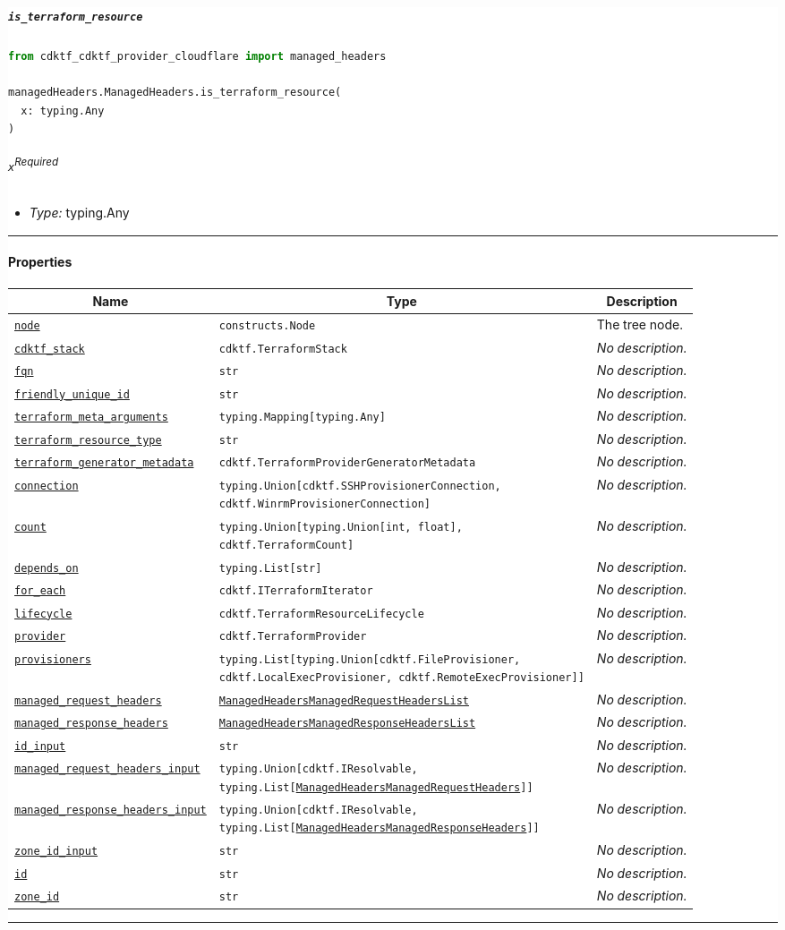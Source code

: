 
##### `is_terraform_resource` <a name="is_terraform_resource" id="@cdktf/provider-cloudflare.managedHeaders.ManagedHeaders.isTerraformResource"></a>

```python
from cdktf_cdktf_provider_cloudflare import managed_headers

managedHeaders.ManagedHeaders.is_terraform_resource(
  x: typing.Any
)
```

###### `x`<sup>Required</sup> <a name="x" id="@cdktf/provider-cloudflare.managedHeaders.ManagedHeaders.isTerraformResource.parameter.x"></a>

- *Type:* typing.Any

---

#### Properties <a name="Properties" id="Properties"></a>

| **Name** | **Type** | **Description** |
| --- | --- | --- |
| <code><a href="#@cdktf/provider-cloudflare.managedHeaders.ManagedHeaders.property.node">node</a></code> | <code>constructs.Node</code> | The tree node. |
| <code><a href="#@cdktf/provider-cloudflare.managedHeaders.ManagedHeaders.property.cdktfStack">cdktf_stack</a></code> | <code>cdktf.TerraformStack</code> | *No description.* |
| <code><a href="#@cdktf/provider-cloudflare.managedHeaders.ManagedHeaders.property.fqn">fqn</a></code> | <code>str</code> | *No description.* |
| <code><a href="#@cdktf/provider-cloudflare.managedHeaders.ManagedHeaders.property.friendlyUniqueId">friendly_unique_id</a></code> | <code>str</code> | *No description.* |
| <code><a href="#@cdktf/provider-cloudflare.managedHeaders.ManagedHeaders.property.terraformMetaArguments">terraform_meta_arguments</a></code> | <code>typing.Mapping[typing.Any]</code> | *No description.* |
| <code><a href="#@cdktf/provider-cloudflare.managedHeaders.ManagedHeaders.property.terraformResourceType">terraform_resource_type</a></code> | <code>str</code> | *No description.* |
| <code><a href="#@cdktf/provider-cloudflare.managedHeaders.ManagedHeaders.property.terraformGeneratorMetadata">terraform_generator_metadata</a></code> | <code>cdktf.TerraformProviderGeneratorMetadata</code> | *No description.* |
| <code><a href="#@cdktf/provider-cloudflare.managedHeaders.ManagedHeaders.property.connection">connection</a></code> | <code>typing.Union[cdktf.SSHProvisionerConnection, cdktf.WinrmProvisionerConnection]</code> | *No description.* |
| <code><a href="#@cdktf/provider-cloudflare.managedHeaders.ManagedHeaders.property.count">count</a></code> | <code>typing.Union[typing.Union[int, float], cdktf.TerraformCount]</code> | *No description.* |
| <code><a href="#@cdktf/provider-cloudflare.managedHeaders.ManagedHeaders.property.dependsOn">depends_on</a></code> | <code>typing.List[str]</code> | *No description.* |
| <code><a href="#@cdktf/provider-cloudflare.managedHeaders.ManagedHeaders.property.forEach">for_each</a></code> | <code>cdktf.ITerraformIterator</code> | *No description.* |
| <code><a href="#@cdktf/provider-cloudflare.managedHeaders.ManagedHeaders.property.lifecycle">lifecycle</a></code> | <code>cdktf.TerraformResourceLifecycle</code> | *No description.* |
| <code><a href="#@cdktf/provider-cloudflare.managedHeaders.ManagedHeaders.property.provider">provider</a></code> | <code>cdktf.TerraformProvider</code> | *No description.* |
| <code><a href="#@cdktf/provider-cloudflare.managedHeaders.ManagedHeaders.property.provisioners">provisioners</a></code> | <code>typing.List[typing.Union[cdktf.FileProvisioner, cdktf.LocalExecProvisioner, cdktf.RemoteExecProvisioner]]</code> | *No description.* |
| <code><a href="#@cdktf/provider-cloudflare.managedHeaders.ManagedHeaders.property.managedRequestHeaders">managed_request_headers</a></code> | <code><a href="#@cdktf/provider-cloudflare.managedHeaders.ManagedHeadersManagedRequestHeadersList">ManagedHeadersManagedRequestHeadersList</a></code> | *No description.* |
| <code><a href="#@cdktf/provider-cloudflare.managedHeaders.ManagedHeaders.property.managedResponseHeaders">managed_response_headers</a></code> | <code><a href="#@cdktf/provider-cloudflare.managedHeaders.ManagedHeadersManagedResponseHeadersList">ManagedHeadersManagedResponseHeadersList</a></code> | *No description.* |
| <code><a href="#@cdktf/provider-cloudflare.managedHeaders.ManagedHeaders.property.idInput">id_input</a></code> | <code>str</code> | *No description.* |
| <code><a href="#@cdktf/provider-cloudflare.managedHeaders.ManagedHeaders.property.managedRequestHeadersInput">managed_request_headers_input</a></code> | <code>typing.Union[cdktf.IResolvable, typing.List[<a href="#@cdktf/provider-cloudflare.managedHeaders.ManagedHeadersManagedRequestHeaders">ManagedHeadersManagedRequestHeaders</a>]]</code> | *No description.* |
| <code><a href="#@cdktf/provider-cloudflare.managedHeaders.ManagedHeaders.property.managedResponseHeadersInput">managed_response_headers_input</a></code> | <code>typing.Union[cdktf.IResolvable, typing.List[<a href="#@cdktf/provider-cloudflare.managedHeaders.ManagedHeadersManagedResponseHeaders">ManagedHeadersManagedResponseHeaders</a>]]</code> | *No description.* |
| <code><a href="#@cdktf/provider-cloudflare.managedHeaders.ManagedHeaders.property.zoneIdInput">zone_id_input</a></code> | <code>str</code> | *No description.* |
| <code><a href="#@cdktf/provider-cloudflare.managedHeaders.ManagedHeaders.property.id">id</a></code> | <code>str</code> | *No description.* |
| <code><a href="#@cdktf/provider-cloudflare.managedHeaders.ManagedHeaders.property.zoneId">zone_id</a></code> | <code>str</code> | *No description.* |

---